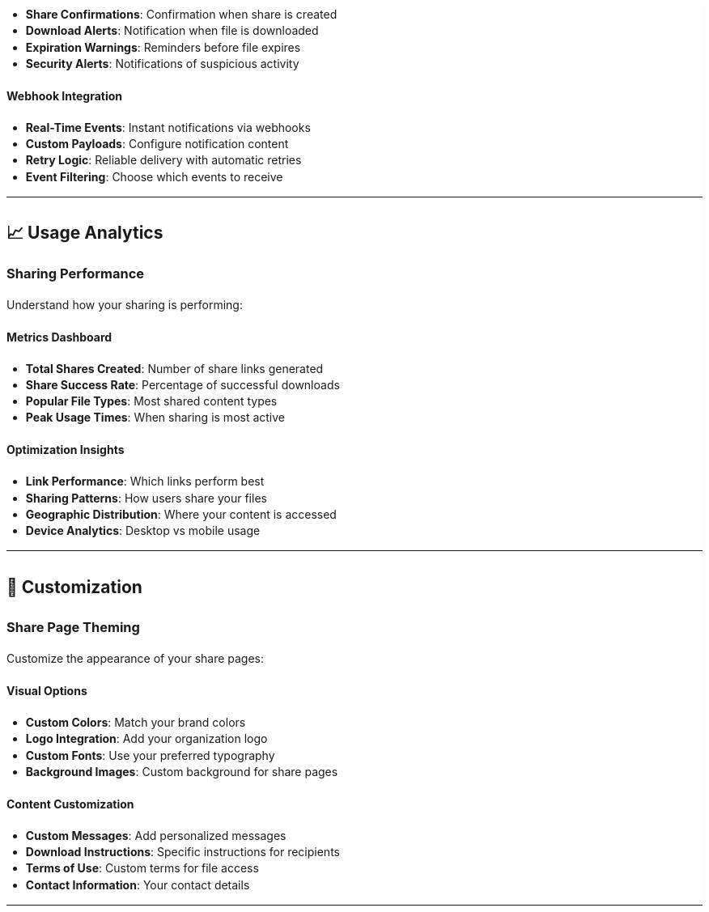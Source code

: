 - **Share Confirmations**: Confirmation when share is created
- **Download Alerts**: Notification when file is downloaded
- **Expiration Warnings**: Reminders before file expires
- **Security Alerts**: Notifications of suspicious activity

#### Webhook Integration

- **Real-Time Events**: Instant notifications via webhooks
- **Custom Payloads**: Configure notification content
- **Retry Logic**: Reliable delivery with automatic retries
- **Event Filtering**: Choose which events to receive

---

## 📈 Usage Analytics

### Sharing Performance

Understand how your sharing is performing:

#### Metrics Dashboard

- **Total Shares Created**: Number of share links generated
- **Share Success Rate**: Percentage of successful downloads
- **Popular File Types**: Most shared content types
- **Peak Usage Times**: When sharing is most active

#### Optimization Insights

- **Link Performance**: Which links perform best
- **Sharing Patterns**: How users share your files
- **Geographic Distribution**: Where your content is accessed
- **Device Analytics**: Desktop vs mobile usage

---

## 🎨 Customization

### Share Page Theming

Customize the appearance of your share pages:

#### Visual Options

- **Custom Colors**: Match your brand colors
- **Logo Integration**: Add your organization logo
- **Custom Fonts**: Use your preferred typography
- **Background Images**: Custom background for share pages

#### Content Customization

- **Custom Messages**: Add personalized messages
- **Download Instructions**: Specific instructions for recipients
- **Terms of Use**: Custom terms for file access
- **Contact Information**: Your contact details

---